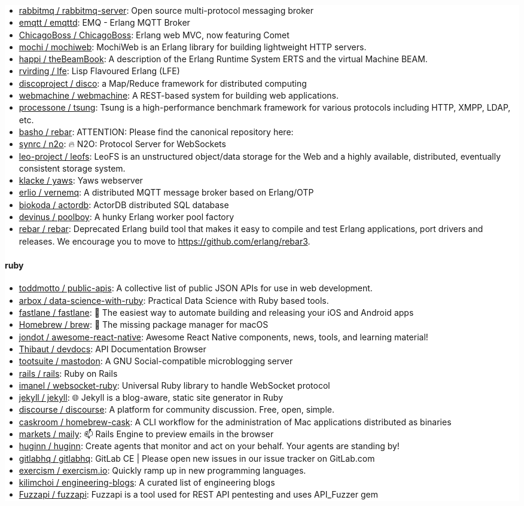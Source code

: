 * [rabbitmq / rabbitmq-server](https://github.com/rabbitmq/rabbitmq-server): Open source multi-protocol messaging broker
* [emqtt / emqttd](https://github.com/emqtt/emqttd): EMQ - Erlang MQTT Broker
* [ChicagoBoss / ChicagoBoss](https://github.com/ChicagoBoss/ChicagoBoss): Erlang web MVC, now featuring Comet
* [mochi / mochiweb](https://github.com/mochi/mochiweb): MochiWeb is an Erlang library for building lightweight HTTP servers.
* [happi / theBeamBook](https://github.com/happi/theBeamBook): A description of the Erlang Runtime System ERTS and the virtual Machine BEAM.
* [rvirding / lfe](https://github.com/rvirding/lfe): Lisp Flavoured Erlang (LFE)
* [discoproject / disco](https://github.com/discoproject/disco): a Map/Reduce framework for distributed computing
* [webmachine / webmachine](https://github.com/webmachine/webmachine): A REST-based system for building web applications.
* [processone / tsung](https://github.com/processone/tsung): Tsung is a high-performance benchmark framework for various protocols including HTTP, XMPP, LDAP, etc.
* [basho / rebar](https://github.com/basho/rebar): ATTENTION: Please find the canonical repository here:
* [synrc / n2o](https://github.com/synrc/n2o): 🔥 N2O: Protocol Server for WebSockets
* [leo-project / leofs](https://github.com/leo-project/leofs): LeoFS is an unstructured object/data storage for the Web and a highly available, distributed, eventually consistent storage system.
* [klacke / yaws](https://github.com/klacke/yaws): Yaws webserver
* [erlio / vernemq](https://github.com/erlio/vernemq): A distributed MQTT message broker based on Erlang/OTP
* [biokoda / actordb](https://github.com/biokoda/actordb): ActorDB distributed SQL database
* [devinus / poolboy](https://github.com/devinus/poolboy): A hunky Erlang worker pool factory
* [rebar / rebar](https://github.com/rebar/rebar): Deprecated Erlang build tool that makes it easy to compile and test Erlang applications, port drivers and releases. We encourage you to move to https://github.com/erlang/rebar3.

#### ruby
* [toddmotto / public-apis](https://github.com/toddmotto/public-apis): A collective list of public JSON APIs for use in web development.
* [arbox / data-science-with-ruby](https://github.com/arbox/data-science-with-ruby): Practical Data Science with Ruby based tools.
* [fastlane / fastlane](https://github.com/fastlane/fastlane): 🚀 The easiest way to automate building and releasing your iOS and Android apps
* [Homebrew / brew](https://github.com/Homebrew/brew): 🍺 The missing package manager for macOS
* [jondot / awesome-react-native](https://github.com/jondot/awesome-react-native): Awesome React Native components, news, tools, and learning material!
* [Thibaut / devdocs](https://github.com/Thibaut/devdocs): API Documentation Browser
* [tootsuite / mastodon](https://github.com/tootsuite/mastodon): A GNU Social-compatible microblogging server
* [rails / rails](https://github.com/rails/rails): Ruby on Rails
* [imanel / websocket-ruby](https://github.com/imanel/websocket-ruby): Universal Ruby library to handle WebSocket protocol
* [jekyll / jekyll](https://github.com/jekyll/jekyll): 🌐 Jekyll is a blog-aware, static site generator in Ruby
* [discourse / discourse](https://github.com/discourse/discourse): A platform for community discussion. Free, open, simple.
* [caskroom / homebrew-cask](https://github.com/caskroom/homebrew-cask): A CLI workflow for the administration of Mac applications distributed as binaries
* [markets / maily](https://github.com/markets/maily): 📫 Rails Engine to preview emails in the browser
* [huginn / huginn](https://github.com/huginn/huginn): Create agents that monitor and act on your behalf. Your agents are standing by!
* [gitlabhq / gitlabhq](https://github.com/gitlabhq/gitlabhq): GitLab CE | Please open new issues in our issue tracker on GitLab.com
* [exercism / exercism.io](https://github.com/exercism/exercism.io): Quickly ramp up in new programming languages.
* [kilimchoi / engineering-blogs](https://github.com/kilimchoi/engineering-blogs): A curated list of engineering blogs
* [Fuzzapi / fuzzapi](https://github.com/Fuzzapi/fuzzapi): Fuzzapi is a tool used for REST API pentesting and uses API_Fuzzer gem